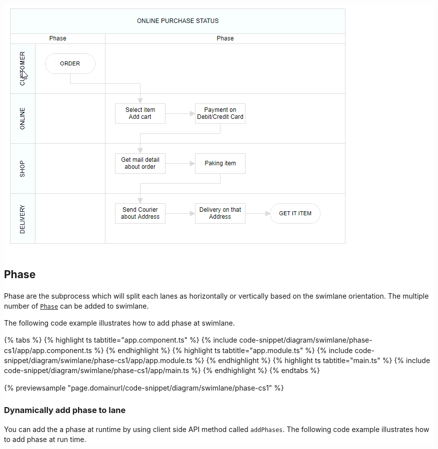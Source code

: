 ![Lane Header Editing](images/lane-header-edit.gif)

## Phase

 Phase are the subprocess which will split each lanes as horizontally or vertically based on the swimlane orientation. The multiple number of [`Phase`](https://ej2.syncfusion.com/angular/documentation/api/diagram/phaseModel) can be added to swimlane.

The following code example illustrates how to add phase at swimlane.

{% tabs %}
{% highlight ts tabtitle="app.component.ts" %}
{% include code-snippet/diagram/swimlane/phase-cs1/app/app.component.ts %}
{% endhighlight %}
{% highlight ts tabtitle="app.module.ts" %}
{% include code-snippet/diagram/swimlane/phase-cs1/app/app.module.ts %}
{% endhighlight %}
{% highlight ts tabtitle="main.ts" %}
{% include code-snippet/diagram/swimlane/phase-cs1/app/main.ts %}
{% endhighlight %}
{% endtabs %}
  
{% previewsample "page.domainurl/code-snippet/diagram/swimlane/phase-cs1" %}

### Dynamically add phase to lane

 You can add the a phase at runtime by using client side API method called `addPhases`. The following code example illustrates how to add phase at run time.
